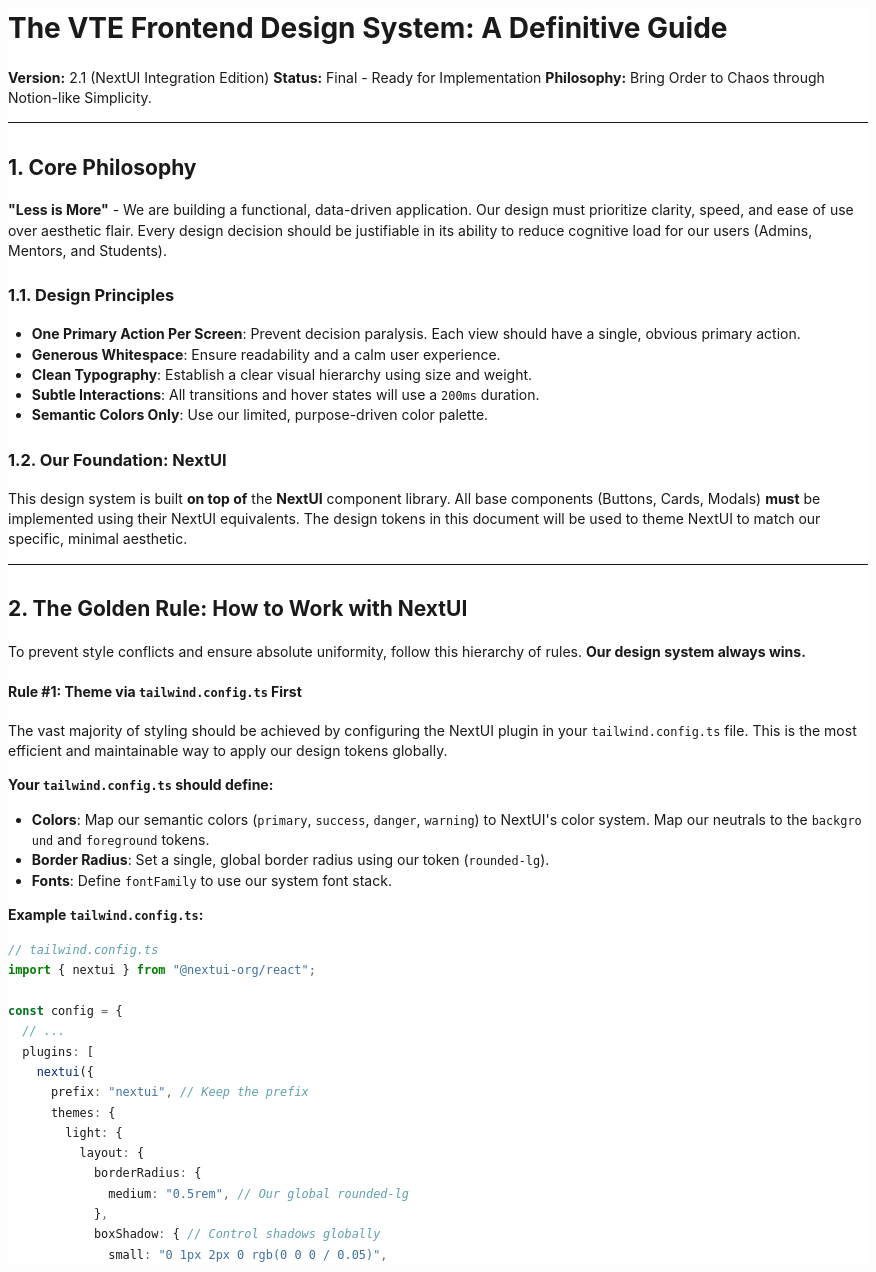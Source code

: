 # The VTE Frontend Design System: A Definitive Guide

**Version:** 2.1 (NextUI Integration Edition)
**Status:** Final - Ready for Implementation
**Philosophy:** Bring Order to Chaos through Notion-like Simplicity.

---

## **1. Core Philosophy**

**"Less is More"** - We are building a functional, data-driven application. Our design must prioritize clarity, speed, and ease of use over aesthetic flair. Every design decision should be justifiable in its ability to reduce cognitive load for our users (Admins, Mentors, and Students).

### **1.1. Design Principles**
- **One Primary Action Per Screen**: Prevent decision paralysis. Each view should have a single, obvious primary action.
- **Generous Whitespace**: Ensure readability and a calm user experience.
- **Clean Typography**: Establish a clear visual hierarchy using size and weight.
- **Subtle Interactions**: All transitions and hover states will use a `200ms` duration.
- **Semantic Colors Only**: Use our limited, purpose-driven color palette.

### **1.2. Our Foundation: NextUI**
This design system is built **on top of** the **NextUI** component library. All base components (Buttons, Cards, Modals) **must** be implemented using their NextUI equivalents. The design tokens in this document will be used to theme NextUI to match our specific, minimal aesthetic.

---

## **2. The Golden Rule: How to Work with NextUI**

To prevent style conflicts and ensure absolute uniformity, follow this hierarchy of rules. **Our design system always wins.**

#### **Rule #1: Theme via `tailwind.config.ts` First**
The vast majority of styling should be achieved by configuring the NextUI plugin in your `tailwind.config.ts` file. This is the most efficient and maintainable way to apply our design tokens globally.

**Your `tailwind.config.ts` should define:**
- **Colors**: Map our semantic colors (`primary`, `success`, `danger`, `warning`) to NextUI's color system. Map our neutrals to the `background` and `foreground` tokens.
- **Border Radius**: Set a single, global border radius using our token (`rounded-lg`).
- **Fonts**: Define `fontFamily` to use our system font stack.

**Example `tailwind.config.ts`:**
```typescript
// tailwind.config.ts
import { nextui } from "@nextui-org/react";

const config = {
  // ...
  plugins: [
    nextui({
      prefix: "nextui", // Keep the prefix
      themes: {
        light: {
          layout: {
            borderRadius: {
              medium: "0.5rem", // Our global rounded-lg
            },
            boxShadow: { // Control shadows globally
              small: "0 1px 2px 0 rgb(0 0 0 / 0.05)",
```